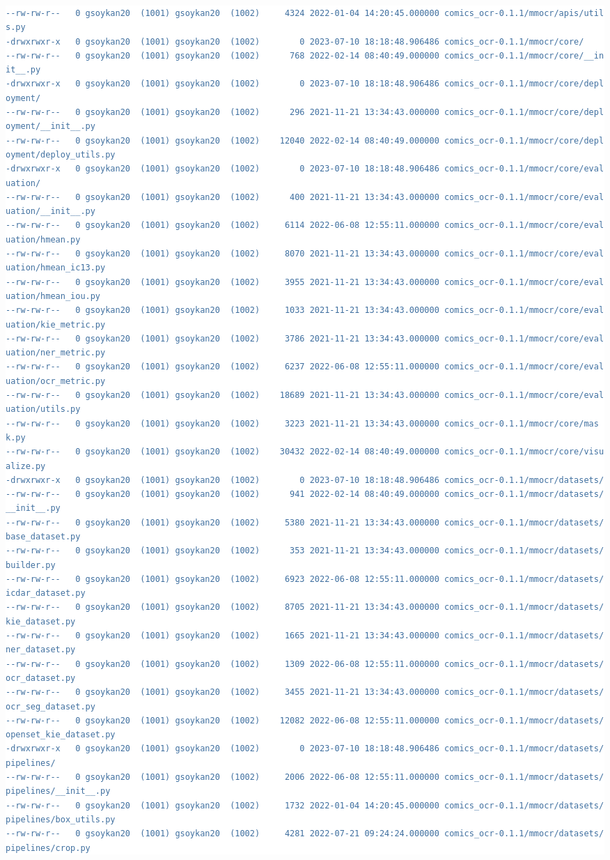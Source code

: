 ```diff
--rw-rw-r--   0 gsoykan20  (1001) gsoykan20  (1002)     4324 2022-01-04 14:20:45.000000 comics_ocr-0.1.1/mmocr/apis/utils.py
-drwxrwxr-x   0 gsoykan20  (1001) gsoykan20  (1002)        0 2023-07-10 18:18:48.906486 comics_ocr-0.1.1/mmocr/core/
--rw-rw-r--   0 gsoykan20  (1001) gsoykan20  (1002)      768 2022-02-14 08:40:49.000000 comics_ocr-0.1.1/mmocr/core/__init__.py
-drwxrwxr-x   0 gsoykan20  (1001) gsoykan20  (1002)        0 2023-07-10 18:18:48.906486 comics_ocr-0.1.1/mmocr/core/deployment/
--rw-rw-r--   0 gsoykan20  (1001) gsoykan20  (1002)      296 2021-11-21 13:34:43.000000 comics_ocr-0.1.1/mmocr/core/deployment/__init__.py
--rw-rw-r--   0 gsoykan20  (1001) gsoykan20  (1002)    12040 2022-02-14 08:40:49.000000 comics_ocr-0.1.1/mmocr/core/deployment/deploy_utils.py
-drwxrwxr-x   0 gsoykan20  (1001) gsoykan20  (1002)        0 2023-07-10 18:18:48.906486 comics_ocr-0.1.1/mmocr/core/evaluation/
--rw-rw-r--   0 gsoykan20  (1001) gsoykan20  (1002)      400 2021-11-21 13:34:43.000000 comics_ocr-0.1.1/mmocr/core/evaluation/__init__.py
--rw-rw-r--   0 gsoykan20  (1001) gsoykan20  (1002)     6114 2022-06-08 12:55:11.000000 comics_ocr-0.1.1/mmocr/core/evaluation/hmean.py
--rw-rw-r--   0 gsoykan20  (1001) gsoykan20  (1002)     8070 2021-11-21 13:34:43.000000 comics_ocr-0.1.1/mmocr/core/evaluation/hmean_ic13.py
--rw-rw-r--   0 gsoykan20  (1001) gsoykan20  (1002)     3955 2021-11-21 13:34:43.000000 comics_ocr-0.1.1/mmocr/core/evaluation/hmean_iou.py
--rw-rw-r--   0 gsoykan20  (1001) gsoykan20  (1002)     1033 2021-11-21 13:34:43.000000 comics_ocr-0.1.1/mmocr/core/evaluation/kie_metric.py
--rw-rw-r--   0 gsoykan20  (1001) gsoykan20  (1002)     3786 2021-11-21 13:34:43.000000 comics_ocr-0.1.1/mmocr/core/evaluation/ner_metric.py
--rw-rw-r--   0 gsoykan20  (1001) gsoykan20  (1002)     6237 2022-06-08 12:55:11.000000 comics_ocr-0.1.1/mmocr/core/evaluation/ocr_metric.py
--rw-rw-r--   0 gsoykan20  (1001) gsoykan20  (1002)    18689 2021-11-21 13:34:43.000000 comics_ocr-0.1.1/mmocr/core/evaluation/utils.py
--rw-rw-r--   0 gsoykan20  (1001) gsoykan20  (1002)     3223 2021-11-21 13:34:43.000000 comics_ocr-0.1.1/mmocr/core/mask.py
--rw-rw-r--   0 gsoykan20  (1001) gsoykan20  (1002)    30432 2022-02-14 08:40:49.000000 comics_ocr-0.1.1/mmocr/core/visualize.py
-drwxrwxr-x   0 gsoykan20  (1001) gsoykan20  (1002)        0 2023-07-10 18:18:48.906486 comics_ocr-0.1.1/mmocr/datasets/
--rw-rw-r--   0 gsoykan20  (1001) gsoykan20  (1002)      941 2022-02-14 08:40:49.000000 comics_ocr-0.1.1/mmocr/datasets/__init__.py
--rw-rw-r--   0 gsoykan20  (1001) gsoykan20  (1002)     5380 2021-11-21 13:34:43.000000 comics_ocr-0.1.1/mmocr/datasets/base_dataset.py
--rw-rw-r--   0 gsoykan20  (1001) gsoykan20  (1002)      353 2021-11-21 13:34:43.000000 comics_ocr-0.1.1/mmocr/datasets/builder.py
--rw-rw-r--   0 gsoykan20  (1001) gsoykan20  (1002)     6923 2022-06-08 12:55:11.000000 comics_ocr-0.1.1/mmocr/datasets/icdar_dataset.py
--rw-rw-r--   0 gsoykan20  (1001) gsoykan20  (1002)     8705 2021-11-21 13:34:43.000000 comics_ocr-0.1.1/mmocr/datasets/kie_dataset.py
--rw-rw-r--   0 gsoykan20  (1001) gsoykan20  (1002)     1665 2021-11-21 13:34:43.000000 comics_ocr-0.1.1/mmocr/datasets/ner_dataset.py
--rw-rw-r--   0 gsoykan20  (1001) gsoykan20  (1002)     1309 2022-06-08 12:55:11.000000 comics_ocr-0.1.1/mmocr/datasets/ocr_dataset.py
--rw-rw-r--   0 gsoykan20  (1001) gsoykan20  (1002)     3455 2021-11-21 13:34:43.000000 comics_ocr-0.1.1/mmocr/datasets/ocr_seg_dataset.py
--rw-rw-r--   0 gsoykan20  (1001) gsoykan20  (1002)    12082 2022-06-08 12:55:11.000000 comics_ocr-0.1.1/mmocr/datasets/openset_kie_dataset.py
-drwxrwxr-x   0 gsoykan20  (1001) gsoykan20  (1002)        0 2023-07-10 18:18:48.906486 comics_ocr-0.1.1/mmocr/datasets/pipelines/
--rw-rw-r--   0 gsoykan20  (1001) gsoykan20  (1002)     2006 2022-06-08 12:55:11.000000 comics_ocr-0.1.1/mmocr/datasets/pipelines/__init__.py
--rw-rw-r--   0 gsoykan20  (1001) gsoykan20  (1002)     1732 2022-01-04 14:20:45.000000 comics_ocr-0.1.1/mmocr/datasets/pipelines/box_utils.py
--rw-rw-r--   0 gsoykan20  (1001) gsoykan20  (1002)     4281 2022-07-21 09:24:24.000000 comics_ocr-0.1.1/mmocr/datasets/pipelines/crop.py
```